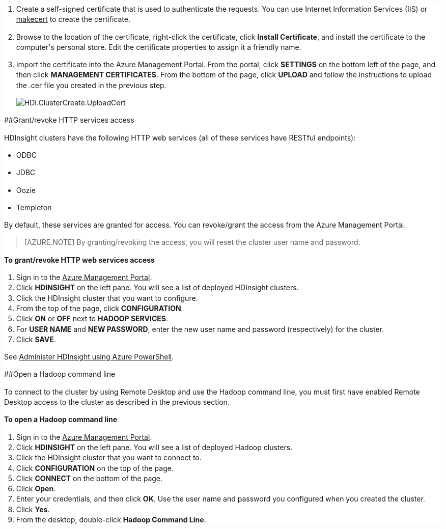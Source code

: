 1. Create a self-signed certificate that is used to authenticate the requests. You can use Internet Information Services (IIS) or  [makecert](https://msdn.microsoft.com/zh-cn/library/windows/desktop/aa386968.aspx)  to create the certificate.

2. Browse to the location of the certificate, right-click the certificate, click **Install Certificate**, and install the certificate to the computer's personal store. Edit the certificate properties to assign it a friendly name.

3. Import the certificate into the Azure Management Portal. From the portal, click **SETTINGS** on the bottom left of the page, and then click **MANAGEMENT CERTIFICATES**. From the bottom of the page, click **UPLOAD** and follow the instructions to upload the .cer file you created in the previous step.

	![HDI.ClusterCreate.UploadCert][image-hdiclustercreate-uploadcert]


##Grant/revoke HTTP services access

HDInsight clusters have the following HTTP web services (all of these services have RESTful endpoints):

- ODBC
- JDBC

- Oozie
- Templeton

By default, these services are granted for access. You can revoke/grant the access from the Azure Management Portal.

>[AZURE.NOTE] By granting/revoking the access, you will reset the cluster user name and password.

**To grant/revoke HTTP web services access**

1. Sign in to the [Azure Management Portal](https://manage.windowsazure.cn/).
2. Click **HDINSIGHT** on the left pane. You will see a list of deployed HDInsight clusters.
3. Click the HDInsight cluster that you want to configure.
4. From the top of the page, click **CONFIGURATION**.
5. Click **ON** or **OFF** next to **HADOOP SERVICES**.
6. For **USER NAME** and **NEW PASSWORD**, enter the new user name and password (respectively) for the cluster.
7. Click **SAVE**.

See [Administer HDInsight using Azure PowerShell](/documentation/articles/hdinsight-administer-use-powershell).

##Open a Hadoop command line

To connect to the cluster by using Remote Desktop and use the Hadoop command line, you must first have enabled Remote Desktop access to the cluster as described in the previous section.

**To open a Hadoop command line**

1. Sign in to the [Azure Management Portal](https://manage.windowsazure.cn/).
2. Click **HDINSIGHT** on the left pane. You will see a list of deployed Hadoop clusters.
3. Click the HDInsight cluster that you want to connect to.
3. Click **CONFIGURATION** on the top of the page.
4. Click **CONNECT** on the bottom of the page.
5. Click **Open**.
6. Enter your credentials, and then click **OK**. Use the user name and password you configured when you created the cluster.
7. Click **Yes**.
8. From the desktop, double-click **Hadoop Command Line**.


[image-hdi-create-rpd-user]: ./media/hdinsight-administer-use-management-portal-v1/hdi.createrdpuser.png
[image-hadoopcommandline]: ./media/hdinsight-administer-use-management-portal-v1/hdinsight-hadoop-command-line.png "Hadoop command line"
[image-hdiclustercreate-uploadcert]: ./media/hdinsight-administer-use-management-portal-v1/hdi.clustercreate.uploadcert.png
